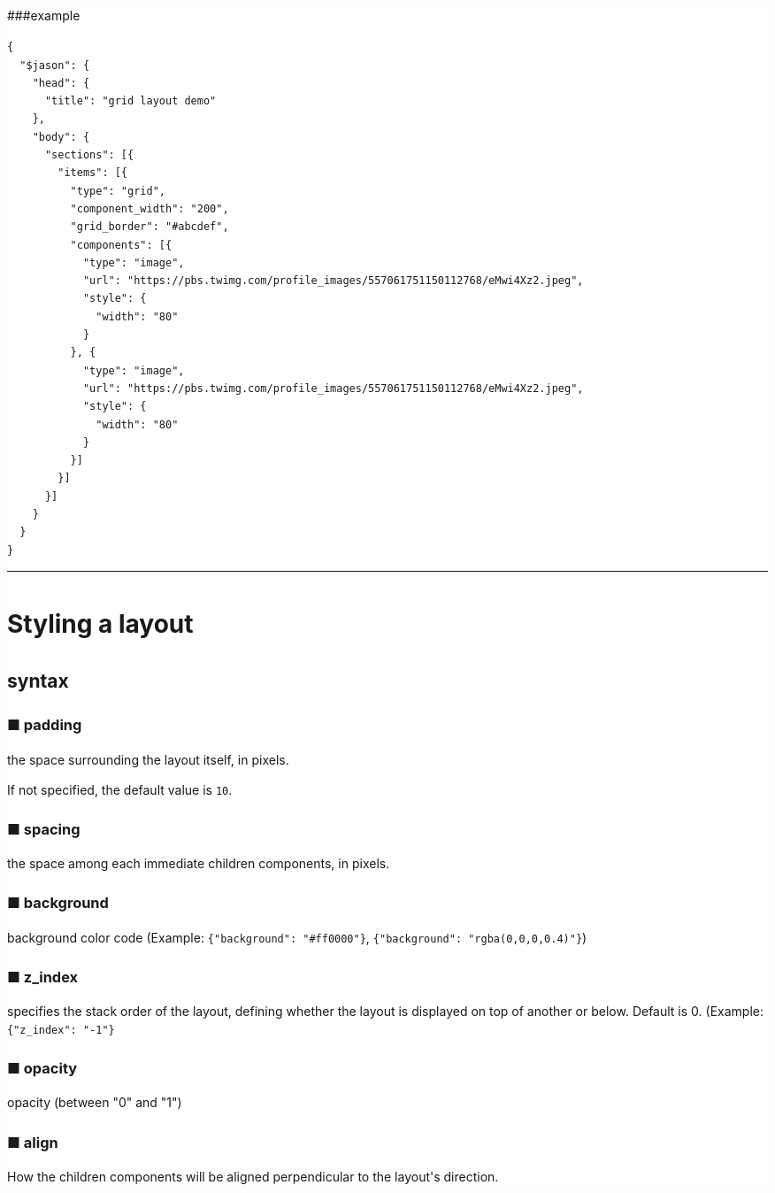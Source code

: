 ###example

    {
      "$jason": {
        "head": {
          "title": "grid layout demo"
        },
        "body": {
          "sections": [{
            "items": [{
              "type": "grid",
              "component_width": "200",
              "grid_border": "#abcdef",
              "components": [{
                "type": "image",
                "url": "https://pbs.twimg.com/profile_images/557061751150112768/eMwi4Xz2.jpeg",
                "style": {
                  "width": "80"
                }
              }, {
                "type": "image",
                "url": "https://pbs.twimg.com/profile_images/557061751150112768/eMwi4Xz2.jpeg",
                "style": {
                  "width": "80"
                }
              }]
            }]
          }]
        }
      }
    }

---

# Styling a layout

## syntax
### ■  padding
the space surrounding the layout itself, in pixels.

If not specified, the default value is `10`.
### ■  spacing
the space among each immediate children components, in pixels.
### ■  background
background color code (Example: `{"background": "#ff0000"}`, `{"background": "rgba(0,0,0,0.4)"}`)
### ■  z_index
specifies the stack order of the layout, defining whether the layout is displayed on top of another or below. Default is 0. (Example: `{"z_index": "-1"}`
### ■ opacity
opacity (between "0" and "1")
### ■  align
How the children components will be aligned perpendicular to the layout's direction.
